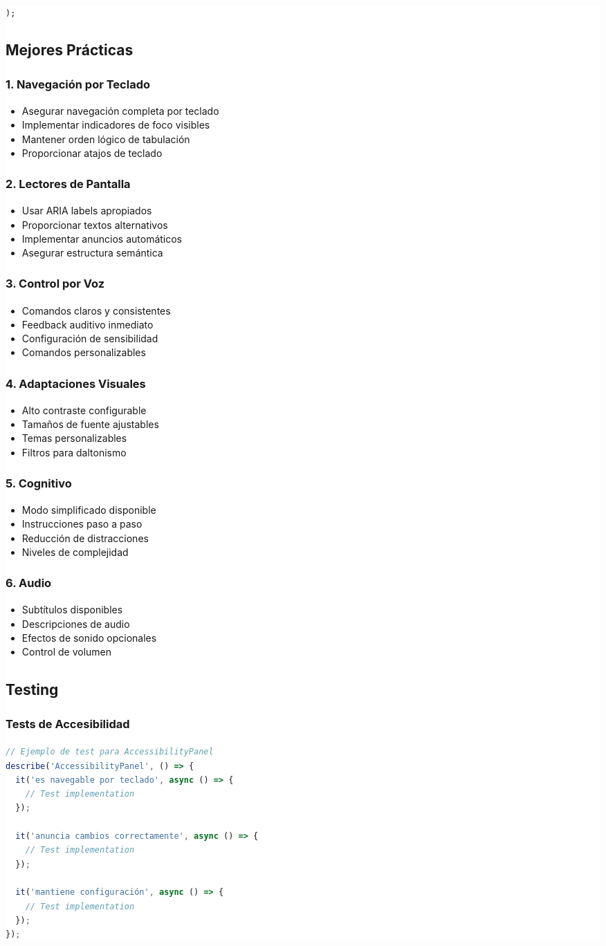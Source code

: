 ```sql
);
```

## Mejores Prácticas

### 1. Navegación por Teclado
- Asegurar navegación completa por teclado
- Implementar indicadores de foco visibles
- Mantener orden lógico de tabulación
- Proporcionar atajos de teclado

### 2. Lectores de Pantalla
- Usar ARIA labels apropiados
- Proporcionar textos alternativos
- Implementar anuncios automáticos
- Asegurar estructura semántica

### 3. Control por Voz
- Comandos claros y consistentes
- Feedback auditivo inmediato
- Configuración de sensibilidad
- Comandos personalizables

### 4. Adaptaciones Visuales
- Alto contraste configurable
- Tamaños de fuente ajustables
- Temas personalizables
- Filtros para daltonismo

### 5. Cognitivo
- Modo simplificado disponible
- Instrucciones paso a paso
- Reducción de distracciones
- Niveles de complejidad

### 6. Audio
- Subtítulos disponibles
- Descripciones de audio
- Efectos de sonido opcionales
- Control de volumen

## Testing

### Tests de Accesibilidad
```typescript
// Ejemplo de test para AccessibilityPanel
describe('AccessibilityPanel', () => {
  it('es navegable por teclado', async () => {
    // Test implementation
  });

  it('anuncia cambios correctamente', async () => {
    // Test implementation
  });

  it('mantiene configuración', async () => {
    // Test implementation
  });
});
```
